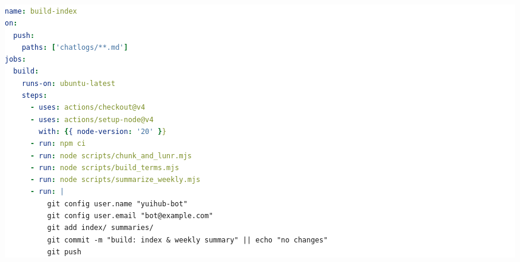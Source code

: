 ```yaml
name: build-index
on:
  push:
    paths: ['chatlogs/**.md']
jobs:
  build:
    runs-on: ubuntu-latest
    steps:
      - uses: actions/checkout@v4
      - uses: actions/setup-node@v4
        with: {{ node-version: '20' }}
      - run: npm ci
      - run: node scripts/chunk_and_lunr.mjs
      - run: node scripts/build_terms.mjs
      - run: node scripts/summarize_weekly.mjs
      - run: |
          git config user.name "yuihub-bot"
          git config user.email "bot@example.com"
          git add index/ summaries/
          git commit -m "build: index & weekly summary" || echo "no changes"
          git push
```
